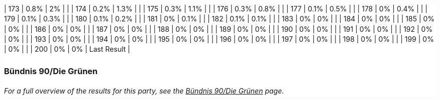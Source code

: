 | 173 | 0.8% | 2% |  |
| 174 | 0.2% | 1.3% |  |
| 175 | 0.3% | 1.1% |  |
| 176 | 0.3% | 0.8% |  |
| 177 | 0.1% | 0.5% |  |
| 178 | 0% | 0.4% |  |
| 179 | 0.1% | 0.3% |  |
| 180 | 0.1% | 0.2% |  |
| 181 | 0% | 0.1% |  |
| 182 | 0.1% | 0.1% |  |
| 183 | 0% | 0% |  |
| 184 | 0% | 0% |  |
| 185 | 0% | 0% |  |
| 186 | 0% | 0% |  |
| 187 | 0% | 0% |  |
| 188 | 0% | 0% |  |
| 189 | 0% | 0% |  |
| 190 | 0% | 0% |  |
| 191 | 0% | 0% |  |
| 192 | 0% | 0% |  |
| 193 | 0% | 0% |  |
| 194 | 0% | 0% |  |
| 195 | 0% | 0% |  |
| 196 | 0% | 0% |  |
| 197 | 0% | 0% |  |
| 198 | 0% | 0% |  |
| 199 | 0% | 0% |  |
| 200 | 0% | 0% | Last Result |

### Bündnis 90/Die Grünen

*For a full overview of the results for this party, see the [Bündnis 90/Die Grünen](party-bündnis90diegrünen.html) page.*
